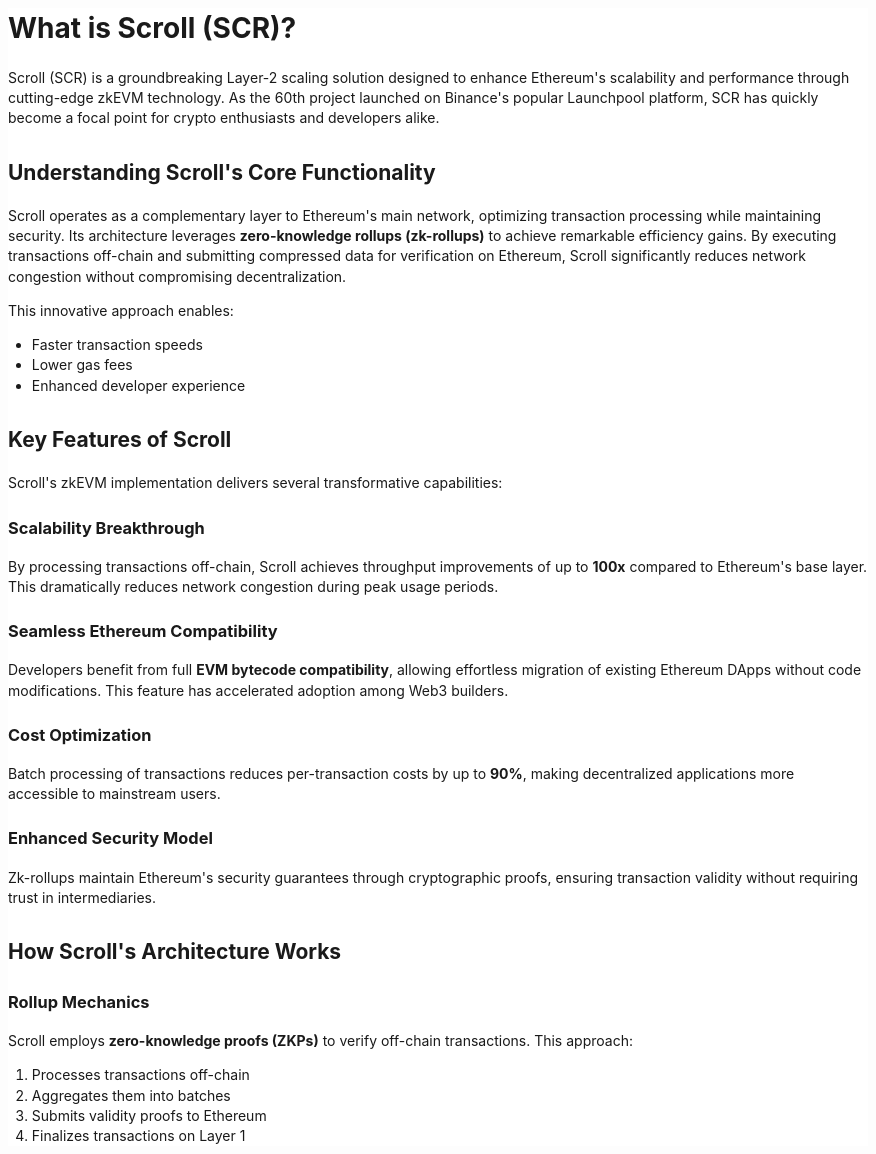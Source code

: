 # What is Scroll (SCR)?

Scroll (SCR) is a groundbreaking Layer-2 scaling solution designed to enhance Ethereum's scalability and performance through cutting-edge zkEVM technology. As the 60th project launched on Binance's popular Launchpool platform, SCR has quickly become a focal point for crypto enthusiasts and developers alike.

## Understanding Scroll's Core Functionality

Scroll operates as a complementary layer to Ethereum's main network, optimizing transaction processing while maintaining security. Its architecture leverages **zero-knowledge rollups (zk-rollups)** to achieve remarkable efficiency gains. By executing transactions off-chain and submitting compressed data for verification on Ethereum, Scroll significantly reduces network congestion without compromising decentralization.

This innovative approach enables:
- Faster transaction speeds
- Lower gas fees
- Enhanced developer experience

## Key Features of Scroll

Scroll's zkEVM implementation delivers several transformative capabilities:

### Scalability Breakthrough
By processing transactions off-chain, Scroll achieves throughput improvements of up to **100x** compared to Ethereum's base layer. This dramatically reduces network congestion during peak usage periods.

### Seamless Ethereum Compatibility
Developers benefit from full **EVM bytecode compatibility**, allowing effortless migration of existing Ethereum DApps without code modifications. This feature has accelerated adoption among Web3 builders.

### Cost Optimization
Batch processing of transactions reduces per-transaction costs by up to **90%**, making decentralized applications more accessible to mainstream users.

### Enhanced Security Model
Zk-rollups maintain Ethereum's security guarantees through cryptographic proofs, ensuring transaction validity without requiring trust in intermediaries.

## How Scroll's Architecture Works

### Rollup Mechanics
Scroll employs **zero-knowledge proofs (ZKPs)** to verify off-chain transactions. This approach:
1. Processes transactions off-chain
2. Aggregates them into batches
3. Submits validity proofs to Ethereum
4. Finalizes transactions on Layer 1
